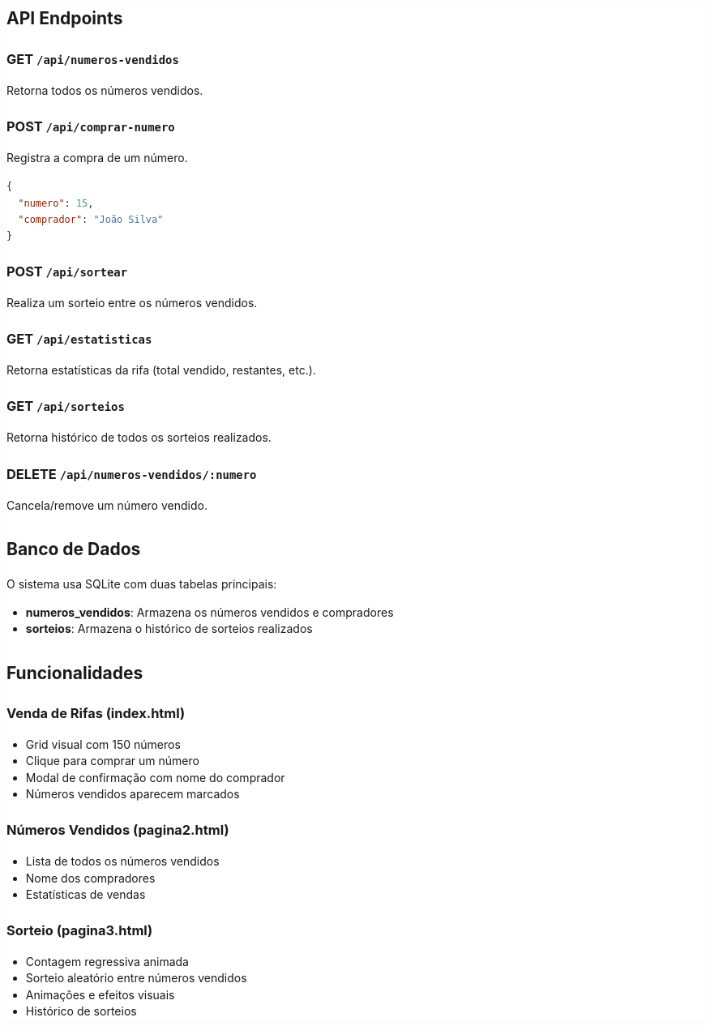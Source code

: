 ## API Endpoints

### GET `/api/numeros-vendidos`
Retorna todos os números vendidos.

### POST `/api/comprar-numero`
Registra a compra de um número.
```json
{
  "numero": 15,
  "comprador": "João Silva"
}
```

### POST `/api/sortear`
Realiza um sorteio entre os números vendidos.

### GET `/api/estatisticas`
Retorna estatísticas da rifa (total vendido, restantes, etc.).

### GET `/api/sorteios`
Retorna histórico de todos os sorteios realizados.

### DELETE `/api/numeros-vendidos/:numero`
Cancela/remove um número vendido.

## Banco de Dados

O sistema usa SQLite com duas tabelas principais:

- **numeros_vendidos**: Armazena os números vendidos e compradores
- **sorteios**: Armazena o histórico de sorteios realizados

## Funcionalidades

### Venda de Rifas (index.html)
- Grid visual com 150 números
- Clique para comprar um número
- Modal de confirmação com nome do comprador
- Números vendidos aparecem marcados

### Números Vendidos (pagina2.html)
- Lista de todos os números vendidos
- Nome dos compradores
- Estatísticas de vendas

### Sorteio (pagina3.html)
- Contagem regressiva animada
- Sorteio aleatório entre números vendidos
- Animações e efeitos visuais
- Histórico de sorteios
